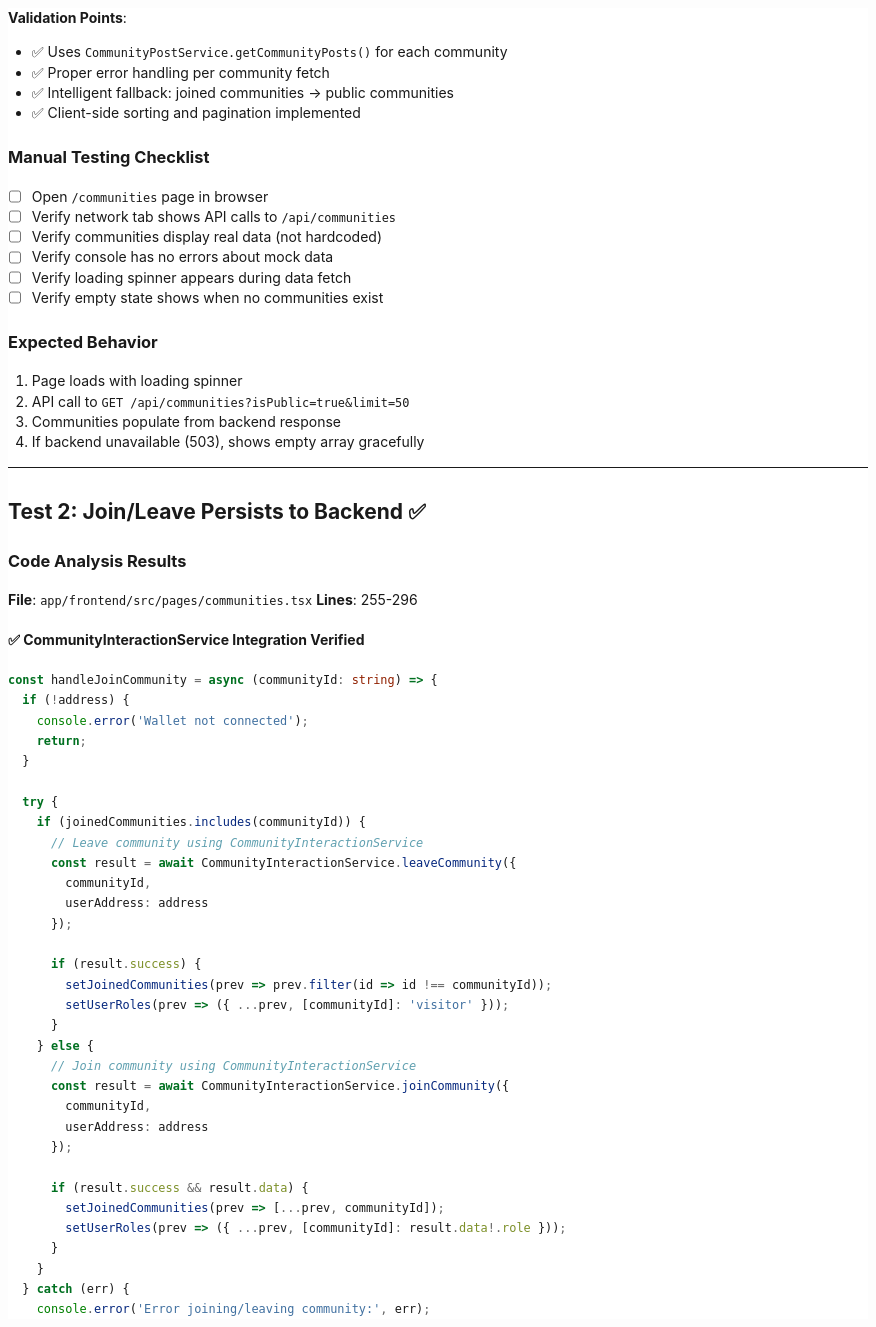 **Validation Points**:
- ✅ Uses `CommunityPostService.getCommunityPosts()` for each community
- ✅ Proper error handling per community fetch
- ✅ Intelligent fallback: joined communities → public communities
- ✅ Client-side sorting and pagination implemented

### Manual Testing Checklist

- [ ] Open `/communities` page in browser
- [ ] Verify network tab shows API calls to `/api/communities`
- [ ] Verify communities display real data (not hardcoded)
- [ ] Verify console has no errors about mock data
- [ ] Verify loading spinner appears during data fetch
- [ ] Verify empty state shows when no communities exist

### Expected Behavior
1. Page loads with loading spinner
2. API call to `GET /api/communities?isPublic=true&limit=50`
3. Communities populate from backend response
4. If backend unavailable (503), shows empty array gracefully

---

## Test 2: Join/Leave Persists to Backend ✅

### Code Analysis Results

**File**: `app/frontend/src/pages/communities.tsx`
**Lines**: 255-296

#### ✅ CommunityInteractionService Integration Verified
```typescript
const handleJoinCommunity = async (communityId: string) => {
  if (!address) {
    console.error('Wallet not connected');
    return;
  }

  try {
    if (joinedCommunities.includes(communityId)) {
      // Leave community using CommunityInteractionService
      const result = await CommunityInteractionService.leaveCommunity({
        communityId,
        userAddress: address
      });

      if (result.success) {
        setJoinedCommunities(prev => prev.filter(id => id !== communityId));
        setUserRoles(prev => ({ ...prev, [communityId]: 'visitor' }));
      }
    } else {
      // Join community using CommunityInteractionService
      const result = await CommunityInteractionService.joinCommunity({
        communityId,
        userAddress: address
      });

      if (result.success && result.data) {
        setJoinedCommunities(prev => [...prev, communityId]);
        setUserRoles(prev => ({ ...prev, [communityId]: result.data!.role }));
      }
    }
  } catch (err) {
    console.error('Error joining/leaving community:', err);
```